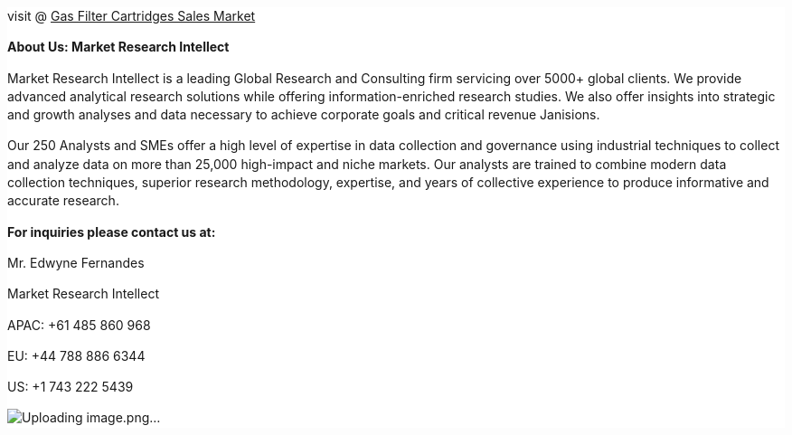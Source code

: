 visit&nbsp;@</strong>&nbsp;</span><span class="font-[700]"><a href="https://www.marketresearchintellect.com/product/global-gas-filter-cartridges-sales-market/?utm_source=Linkedin&utm_medium=868" target="_blank" data-tracking-control-name="article-ssr-frontend-pulse_little-text-block" data-tracking-will-navigate="" data-test-link="">Gas Filter Cartridges Sales Market</a></span></p><p><strong><span class="font-[700]">About Us: Market Research Intellect</span></strong></p><p><span class="">Market Research Intellect is a leading Global Research and Consulting firm servicing over 5000+ global clients. We provide advanced analytical research solutions while offering information-enriched research studies.&nbsp;</span>We also offer insights into strategic and growth analyses and data necessary to achieve corporate goals and critical revenue Janisions.</p><p><span class="">Our 250 Analysts and SMEs offer a high level of expertise in data collection and governance using industrial techniques to collect and analyze data on more than 25,000 high-impact and niche markets. Our analysts are trained to combine modern data collection techniques, superior research methodology, expertise, and years of collective experience to produce informative and accurate research.</span></p><p><strong>For inquiries please contact us at:</strong></p><p>Mr. Edwyne Fernandes</p><p>Market Research Intellect</p><p>APAC: +61 485 860 968</p><p>EU: +44 788 886 6344</p><p>US: +1 743 222 5439</p>
![Uploading image.png…]()
